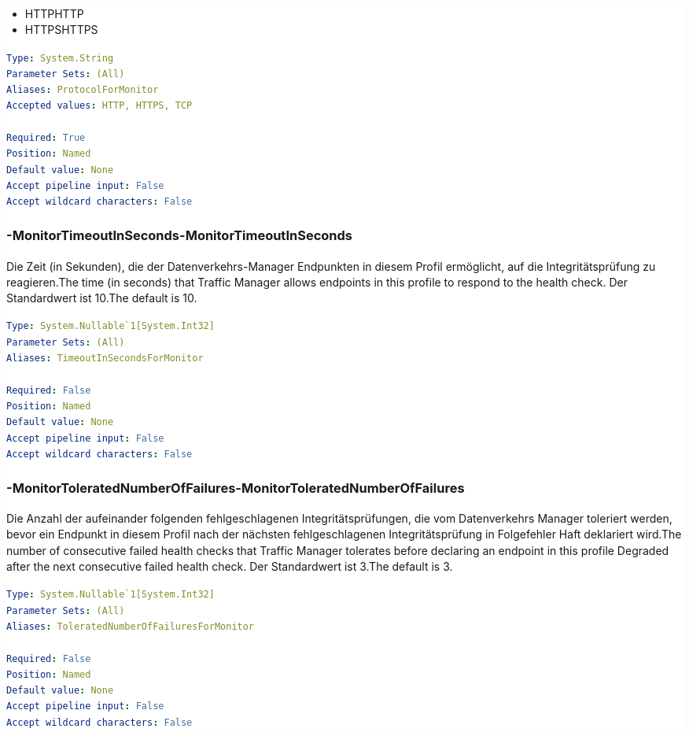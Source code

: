 - <span data-ttu-id="5d5ad-131">HTTP</span><span class="sxs-lookup"><span data-stu-id="5d5ad-131">HTTP</span></span>
- <span data-ttu-id="5d5ad-132">HTTPS</span><span class="sxs-lookup"><span data-stu-id="5d5ad-132">HTTPS</span></span>

```yaml
Type: System.String
Parameter Sets: (All)
Aliases: ProtocolForMonitor
Accepted values: HTTP, HTTPS, TCP

Required: True
Position: Named
Default value: None
Accept pipeline input: False
Accept wildcard characters: False
```

### <span data-ttu-id="5d5ad-133">-MonitorTimeoutInSeconds</span><span class="sxs-lookup"><span data-stu-id="5d5ad-133">-MonitorTimeoutInSeconds</span></span>
<span data-ttu-id="5d5ad-134">Die Zeit (in Sekunden), die der Datenverkehrs-Manager Endpunkten in diesem Profil ermöglicht, auf die Integritätsprüfung zu reagieren.</span><span class="sxs-lookup"><span data-stu-id="5d5ad-134">The time (in seconds) that Traffic Manager allows endpoints in this profile to respond to the health check.</span></span> <span data-ttu-id="5d5ad-135">Der Standardwert ist 10.</span><span class="sxs-lookup"><span data-stu-id="5d5ad-135">The default is 10.</span></span>

```yaml
Type: System.Nullable`1[System.Int32]
Parameter Sets: (All)
Aliases: TimeoutInSecondsForMonitor

Required: False
Position: Named
Default value: None
Accept pipeline input: False
Accept wildcard characters: False
```

### <span data-ttu-id="5d5ad-136">-MonitorToleratedNumberOfFailures</span><span class="sxs-lookup"><span data-stu-id="5d5ad-136">-MonitorToleratedNumberOfFailures</span></span>
<span data-ttu-id="5d5ad-137">Die Anzahl der aufeinander folgenden fehlgeschlagenen Integritätsprüfungen, die vom Datenverkehrs Manager toleriert werden, bevor ein Endpunkt in diesem Profil nach der nächsten fehlgeschlagenen Integritätsprüfung in Folgefehler Haft deklariert wird.</span><span class="sxs-lookup"><span data-stu-id="5d5ad-137">The number of consecutive failed health checks that Traffic Manager tolerates before declaring an endpoint in this profile Degraded after the next consecutive failed health check.</span></span> <span data-ttu-id="5d5ad-138">Der Standardwert ist 3.</span><span class="sxs-lookup"><span data-stu-id="5d5ad-138">The default is 3.</span></span>

```yaml
Type: System.Nullable`1[System.Int32]
Parameter Sets: (All)
Aliases: ToleratedNumberOfFailuresForMonitor

Required: False
Position: Named
Default value: None
Accept pipeline input: False
Accept wildcard characters: False
```
